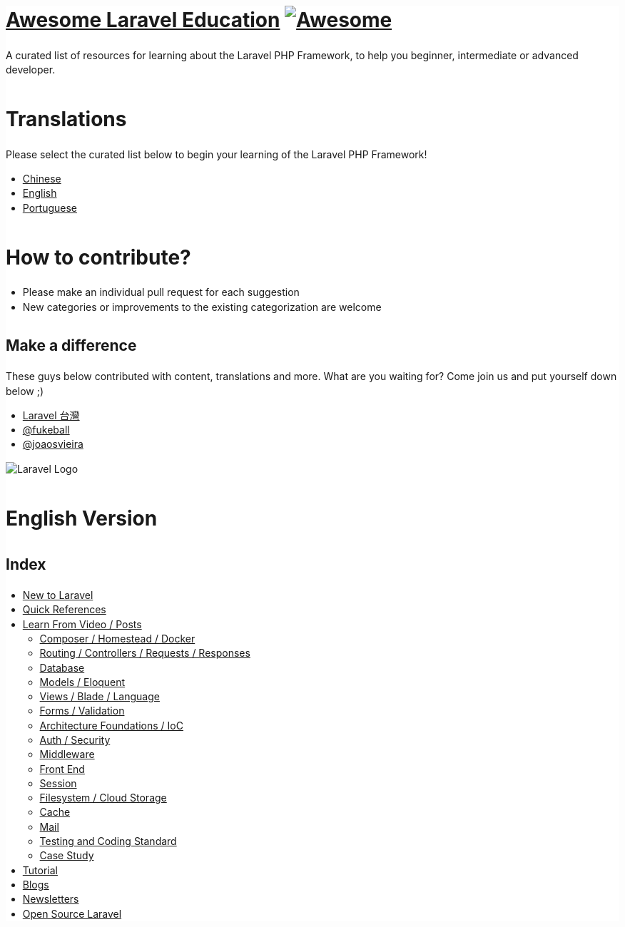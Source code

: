 # [Awesome Laravel Education](https://fukuball.github.io/Awesome-Laravel-Education/) [![Awesome](https://cdn.rawgit.com/sindresorhus/awesome/d7305f38d29fed78fa85652e3a63e154dd8e8829/media/badge.svg)](https://github.com/sindresorhus/awesome)

A curated list of resources for learning about the Laravel PHP Framework, to help you beginner, intermediate or advanced developer.

# Translations

Please select the curated list below to begin your learning of the Laravel PHP Framework!

- [Chinese](https://github.com/fukuball/Awesome-Laravel-Education/blob/master/langs/zh_TW.md)
- [English](#user-content-english-version)
- [Portuguese](https://github.com/fukuball/Awesome-Laravel-Education/blob/master/langs/pt_BR.md)

# How to contribute?

- Please make an individual pull request for each suggestion
- New categories or improvements to the existing categorization are welcome

## Make a difference
These guys below contributed with content, translations and more. What are you waiting for? Come join us and put yourself down below ;)

- [Laravel 台灣](https://www.facebook.com/groups/laravel.tw/)
- [@fukeball](https://github.com/fukuball)
- [@joaosvieira](https://github.com/joaosvieira)

![Laravel Logo](https://raw.githubusercontent.com/fukuball/Awesome-Laravel-Education/master/laravel-logo-white.png)

# English Version

## Index

- [New to Laravel](#user-content-new-to-laravel)
- [Quick References](#user-content-quick-references)
- [Learn From Video / Posts](#user-content-learn-from-video--posts)
  - [Composer / Homestead / Docker](#user-content-composer--homestead--docker)
  - [Routing / Controllers / Requests / Responses](#user-content-routing--controllers--requests--responses)
  - [Database](#user-content-database)
  - [Models / Eloquent](#user-content-models--eloquent)
  - [Views / Blade / Language](#user-content-views--blade--language)
  - [Forms / Validation](#user-content-forms--validation)
  - [Architecture Foundations / IoC](#user-content-architecture-foundations--ioc)
  - [Auth / Security](#user-content-auth--security)
  - [Middleware](#user-content-middleware)
  - [Front End](#user-content-front-end)
  - [Session](#user-content-session)
  - [Filesystem / Cloud Storage](#user-content-filesystem--cloud-storage)
  - [Cache](#user-content-cache)
  - [Mail](#user-content-mail)
  - [Testing and Coding Standard](#user-content-testing-and-coding-standard)
  - [Case Study](#user-content-case-study)
- [Tutorial](#user-content-tutorial)
- [Blogs](#user-content-blogs)
- [Newsletters](#user-content-newsletters)
- [Open Source Laravel](#user-content-open-source-laravel)